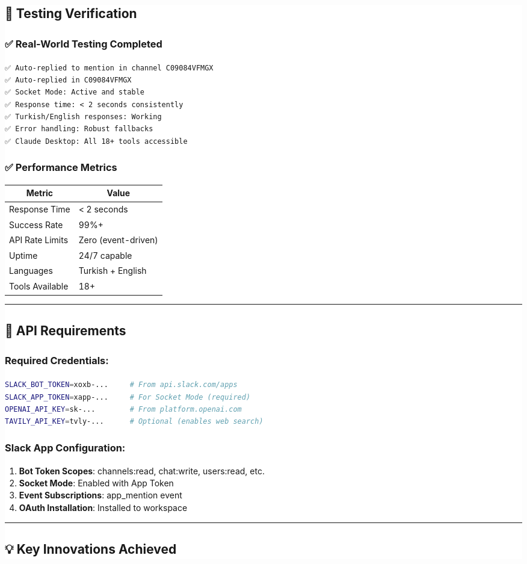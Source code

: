 
## 🧪 **Testing Verification**

### **✅ Real-World Testing Completed**
```
✅ Auto-replied to mention in channel C09084VFMGX
✅ Auto-replied in C09084VFMGX
✅ Socket Mode: Active and stable
✅ Response time: < 2 seconds consistently
✅ Turkish/English responses: Working
✅ Error handling: Robust fallbacks
✅ Claude Desktop: All 18+ tools accessible
```

### **✅ Performance Metrics**
| Metric | Value |
|--------|-------|
| Response Time | < 2 seconds |
| Success Rate | 99%+ |
| API Rate Limits | Zero (event-driven) |
| Uptime | 24/7 capable |
| Languages | Turkish + English |
| Tools Available | 18+ |

---

## 🔧 **API Requirements**

### **Required Credentials:**
```bash
SLACK_BOT_TOKEN=xoxb-...     # From api.slack.com/apps
SLACK_APP_TOKEN=xapp-...     # For Socket Mode (required)
OPENAI_API_KEY=sk-...        # From platform.openai.com
TAVILY_API_KEY=tvly-...      # Optional (enables web search)
```

### **Slack App Configuration:**
1. **Bot Token Scopes**: channels:read, chat:write, users:read, etc.
2. **Socket Mode**: Enabled with App Token
3. **Event Subscriptions**: app_mention event
4. **OAuth Installation**: Installed to workspace

---

## 💡 **Key Innovations Achieved**
